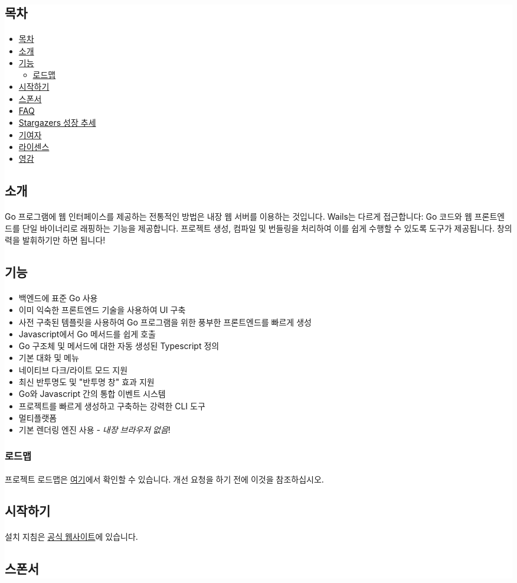 </samp>
</strong>
</div>

## 목차

- [목차](#목차)
- [소개](#소개)
- [기능](#기능)
  - [로드맵](#로드맵)
- [시작하기](#시작하기)
- [스폰서](#스폰서)
- [FAQ](#faq)
- [Stargazers 성장 추세](#stargazers-성장-추세)
- [기여자](#기여자)
- [라이센스](#라이센스)
- [영감](#영감)

## 소개

Go 프로그램에 웹 인터페이스를 제공하는 전통적인 방법은 내장 웹 서버를 이용하는 것입니다. 
Wails는 다르게 접근합니다: Go 코드와 웹 프론트엔드를 단일 바이너리로 래핑하는 기능을 제공합니다.
프로젝트 생성, 컴파일 및 번들링을 처리하여 이를 쉽게 수행할 수 있도록 도구가 제공됩니다. 
창의력을 발휘하기만 하면 됩니다!

## 기능

- 백엔드에 표준 Go 사용
- 이미 익숙한 프론트엔드 기술을 사용하여 UI 구축
- 사전 구축된 템플릿을 사용하여 Go 프로그램을 위한 풍부한 프론트엔드를 빠르게 생성
- Javascript에서 Go 메서드를 쉽게 호출
- Go 구조체 및 메서드에 대한 자동 생성된 Typescript 정의
- 기본 대화 및 메뉴
- 네이티브 다크/라이트 모드 지원
- 최신 반투명도 및 "반투명 창" 효과 지원
- Go와 Javascript 간의 통합 이벤트 시스템
- 프로젝트를 빠르게 생성하고 구축하는 강력한 CLI 도구
- 멀티플랫폼
- 기본 렌더링 엔진 사용 - _내장 브라우저 없음_!

### 로드맵

프로젝트 로드맵은 [여기](https://github.com/milselarch/wails/discussions/1484)에서 
확인할 수 있습니다. 개선 요청을 하기 전에 이것을 참조하십시오.

## 시작하기

설치 지침은 
[공식 웹사이트](https://wails.io/docs/gettingstarted/installation)에 있습니다.

## 스폰서
